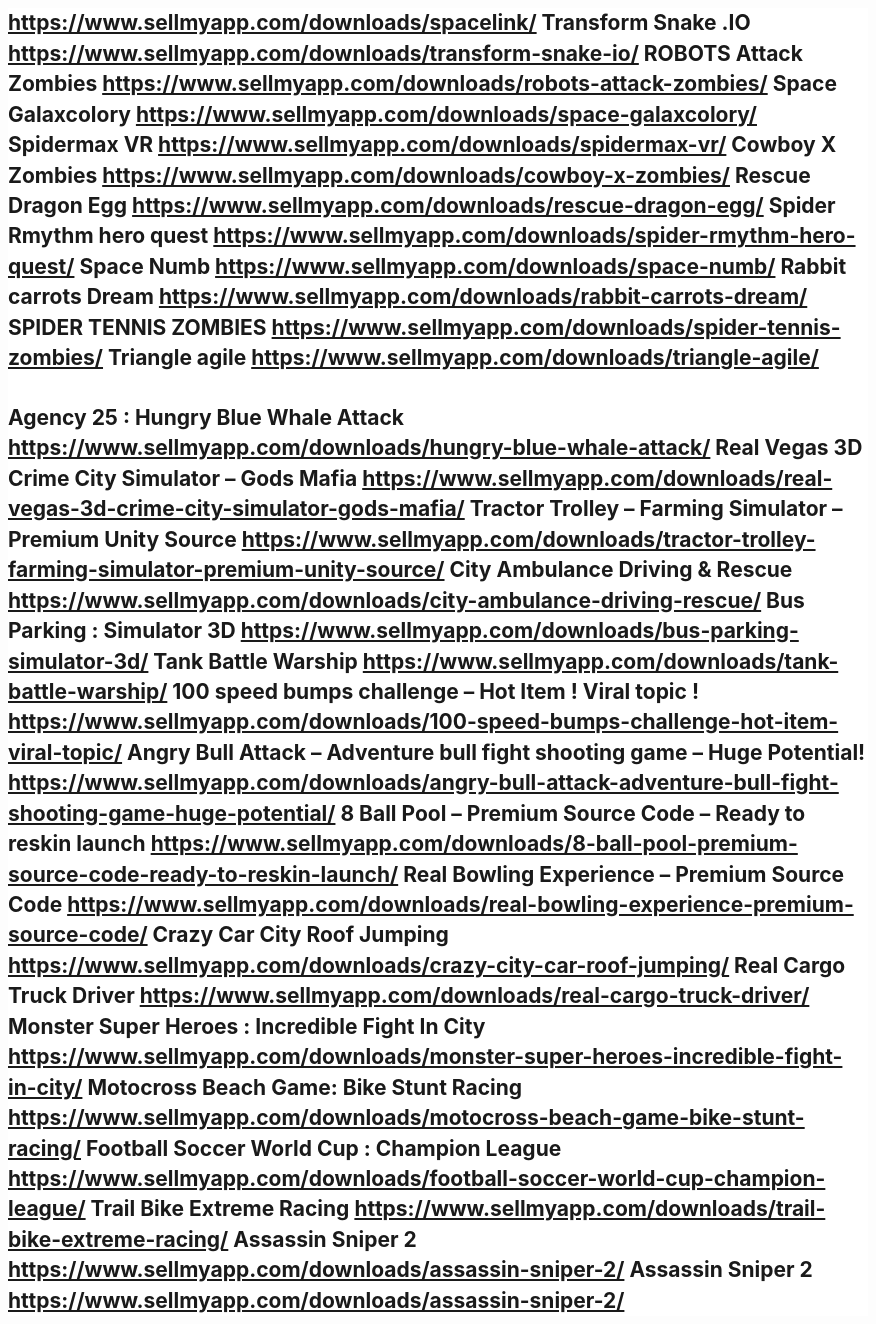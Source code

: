 https://www.sellmyapp.com/downloads/spacelink/
Transform Snake .IO
https://www.sellmyapp.com/downloads/transform-snake-io/
ROBOTS Attack Zombies
https://www.sellmyapp.com/downloads/robots-attack-zombies/
Space Galaxcolory
https://www.sellmyapp.com/downloads/space-galaxcolory/
Spidermax VR
https://www.sellmyapp.com/downloads/spidermax-vr/
Cowboy X Zombies
https://www.sellmyapp.com/downloads/cowboy-x-zombies/
Rescue Dragon Egg
https://www.sellmyapp.com/downloads/rescue-dragon-egg/
Spider Rmythm hero quest
https://www.sellmyapp.com/downloads/spider-rmythm-hero-quest/
Space Numb
https://www.sellmyapp.com/downloads/space-numb/
Rabbit carrots Dream
https://www.sellmyapp.com/downloads/rabbit-carrots-dream/
SPIDER TENNIS ZOMBIES
https://www.sellmyapp.com/downloads/spider-tennis-zombies/
Triangle agile
https://www.sellmyapp.com/downloads/triangle-agile/
------------------------------------------------------------------------------------------------------------------
Agency 25 :
Hungry Blue Whale Attack
https://www.sellmyapp.com/downloads/hungry-blue-whale-attack/
Real Vegas 3D Crime City Simulator – Gods Mafia
https://www.sellmyapp.com/downloads/real-vegas-3d-crime-city-simulator-gods-mafia/
Tractor Trolley – Farming Simulator – Premium Unity Source
https://www.sellmyapp.com/downloads/tractor-trolley-farming-simulator-premium-unity-source/
City Ambulance Driving & Rescue
https://www.sellmyapp.com/downloads/city-ambulance-driving-rescue/
Bus Parking : Simulator 3D
https://www.sellmyapp.com/downloads/bus-parking-simulator-3d/
Tank Battle Warship
https://www.sellmyapp.com/downloads/tank-battle-warship/
100 speed bumps challenge – Hot Item ! Viral topic !
https://www.sellmyapp.com/downloads/100-speed-bumps-challenge-hot-item-viral-topic/
Angry Bull Attack – Adventure bull fight shooting game – Huge Potential!
https://www.sellmyapp.com/downloads/angry-bull-attack-adventure-bull-fight-shooting-game-huge-potential/
8 Ball Pool – Premium Source Code – Ready to reskin launch
https://www.sellmyapp.com/downloads/8-ball-pool-premium-source-code-ready-to-reskin-launch/
Real Bowling Experience – Premium Source Code
https://www.sellmyapp.com/downloads/real-bowling-experience-premium-source-code/
Crazy Car City Roof Jumping
https://www.sellmyapp.com/downloads/crazy-city-car-roof-jumping/
Real Cargo Truck Driver
https://www.sellmyapp.com/downloads/real-cargo-truck-driver/
Monster Super Heroes : Incredible Fight In City
https://www.sellmyapp.com/downloads/monster-super-heroes-incredible-fight-in-city/
Motocross Beach Game: Bike Stunt Racing
https://www.sellmyapp.com/downloads/motocross-beach-game-bike-stunt-racing/
Football Soccer World Cup : Champion League
https://www.sellmyapp.com/downloads/football-soccer-world-cup-champion-league/
Trail Bike Extreme Racing
https://www.sellmyapp.com/downloads/trail-bike-extreme-racing/
Assassin Sniper 2
https://www.sellmyapp.com/downloads/assassin-sniper-2/
Assassin Sniper 2
https://www.sellmyapp.com/downloads/assassin-sniper-2/
------------------------------------------------------------------------------------------------------------------